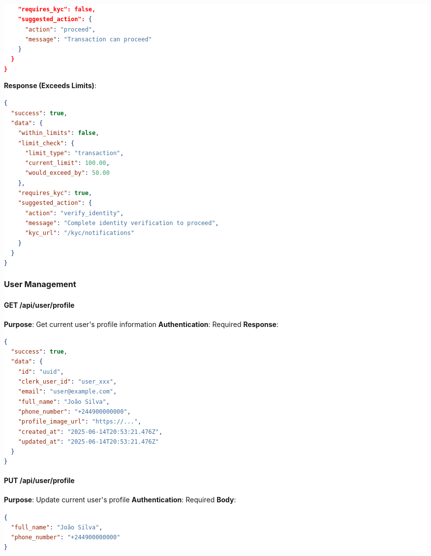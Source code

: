 ```json
    "requires_kyc": false,
    "suggested_action": {
      "action": "proceed",
      "message": "Transaction can proceed"
    }
  }
}
```
**Response (Exceeds Limits)**:
```json
{
  "success": true,
  "data": {
    "within_limits": false,
    "limit_check": {
      "limit_type": "transaction",
      "current_limit": 100.00,
      "would_exceed_by": 50.00
    },
    "requires_kyc": true,
    "suggested_action": {
      "action": "verify_identity",
      "message": "Complete identity verification to proceed",
      "kyc_url": "/kyc/notifications"
    }
  }
}
```

### User Management

#### GET /api/user/profile
**Purpose**: Get current user's profile information
**Authentication**: Required
**Response**:
```json
{
  "success": true,
  "data": {
    "id": "uuid",
    "clerk_user_id": "user_xxx",
    "email": "user@example.com",
    "full_name": "João Silva",
    "phone_number": "+244900000000",
    "profile_image_url": "https://...",
    "created_at": "2025-06-14T20:53:21.476Z",
    "updated_at": "2025-06-14T20:53:21.476Z"
  }
}
```

#### PUT /api/user/profile
**Purpose**: Update current user's profile
**Authentication**: Required
**Body**:
```json
{
  "full_name": "João Silva",
  "phone_number": "+244900000000"
}
```
